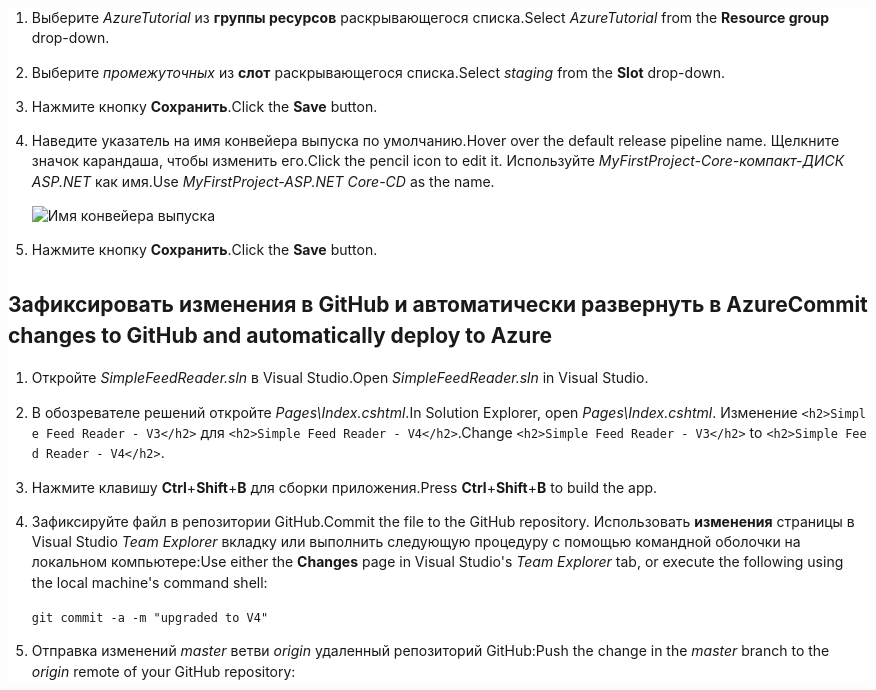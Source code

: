 1. <span data-ttu-id="70906-253">Выберите *AzureTutorial* из **группы ресурсов** раскрывающегося списка.</span><span class="sxs-lookup"><span data-stu-id="70906-253">Select *AzureTutorial* from the **Resource group** drop-down.</span></span>
1. <span data-ttu-id="70906-254">Выберите *промежуточных* из **слот** раскрывающегося списка.</span><span class="sxs-lookup"><span data-stu-id="70906-254">Select *staging* from the **Slot** drop-down.</span></span>
1. <span data-ttu-id="70906-255">Нажмите кнопку **Сохранить**.</span><span class="sxs-lookup"><span data-stu-id="70906-255">Click the **Save** button.</span></span>
1. <span data-ttu-id="70906-256">Наведите указатель на имя конвейера выпуска по умолчанию.</span><span class="sxs-lookup"><span data-stu-id="70906-256">Hover over the default release pipeline name.</span></span> <span data-ttu-id="70906-257">Щелкните значок карандаша, чтобы изменить его.</span><span class="sxs-lookup"><span data-stu-id="70906-257">Click the pencil icon to edit it.</span></span> <span data-ttu-id="70906-258">Используйте *MyFirstProject-Core-компакт-ДИСК ASP.NET* как имя.</span><span class="sxs-lookup"><span data-stu-id="70906-258">Use *MyFirstProject-ASP.NET Core-CD* as the name.</span></span>

    ![Имя конвейера выпуска](media/cicd/vsts-release-definition-name.png)

1. <span data-ttu-id="70906-260">Нажмите кнопку **Сохранить**.</span><span class="sxs-lookup"><span data-stu-id="70906-260">Click the **Save** button.</span></span>

## <a name="commit-changes-to-github-and-automatically-deploy-to-azure"></a><span data-ttu-id="70906-261">Зафиксировать изменения в GitHub и автоматически развернуть в Azure</span><span class="sxs-lookup"><span data-stu-id="70906-261">Commit changes to GitHub and automatically deploy to Azure</span></span>

1. <span data-ttu-id="70906-262">Откройте *SimpleFeedReader.sln* в Visual Studio.</span><span class="sxs-lookup"><span data-stu-id="70906-262">Open *SimpleFeedReader.sln* in Visual Studio.</span></span>
1. <span data-ttu-id="70906-263">В обозревателе решений откройте *Pages\Index.cshtml*.</span><span class="sxs-lookup"><span data-stu-id="70906-263">In Solution Explorer, open *Pages\Index.cshtml*.</span></span> <span data-ttu-id="70906-264">Изменение `<h2>Simple Feed Reader - V3</h2>` для `<h2>Simple Feed Reader - V4</h2>`.</span><span class="sxs-lookup"><span data-stu-id="70906-264">Change `<h2>Simple Feed Reader - V3</h2>` to `<h2>Simple Feed Reader - V4</h2>`.</span></span>
1. <span data-ttu-id="70906-265">Нажмите клавишу **Ctrl**+**Shift**+**B** для сборки приложения.</span><span class="sxs-lookup"><span data-stu-id="70906-265">Press **Ctrl**+**Shift**+**B** to build the app.</span></span>
1. <span data-ttu-id="70906-266">Зафиксируйте файл в репозитории GitHub.</span><span class="sxs-lookup"><span data-stu-id="70906-266">Commit the file to the GitHub repository.</span></span> <span data-ttu-id="70906-267">Использовать **изменения** страницы в Visual Studio *Team Explorer* вкладку или выполнить следующую процедуру с помощью командной оболочки на локальном компьютере:</span><span class="sxs-lookup"><span data-stu-id="70906-267">Use either the **Changes** page in Visual Studio's *Team Explorer* tab, or execute the following using the local machine's command shell:</span></span>

    ```console
    git commit -a -m "upgraded to V4"
    ```
1. <span data-ttu-id="70906-268">Отправка изменений *master* ветви *origin* удаленный репозиторий GitHub:</span><span class="sxs-lookup"><span data-stu-id="70906-268">Push the change in the *master* branch to the *origin* remote of your GitHub repository:</span></span>
